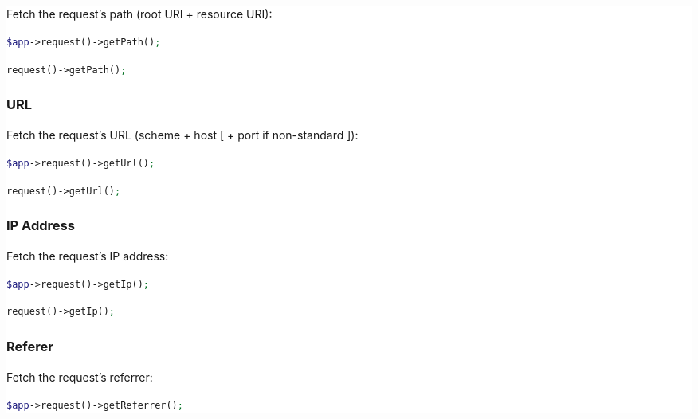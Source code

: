 Fetch the request’s path (root URI + resource URI):

<div class="class-mode">

```php
$app->request()->getPath();
```

</div>
<div class="functional-mode">

```php
request()->getPath();
```

</div>

### URL

Fetch the request’s URL (scheme + host [ + port if non-standard ]):

<div class="class-mode">

```php
$app->request()->getUrl();
```

</div>
<div class="functional-mode">

```php
request()->getUrl();
```

</div>

### IP Address

Fetch the request’s IP address:

<div class="class-mode">

```php
$app->request()->getIp();
```

</div>
<div class="functional-mode">

```php
request()->getIp();
```

</div>

### Referer

Fetch the request’s referrer:

<div class="class-mode">

```php
$app->request()->getReferrer();
```
